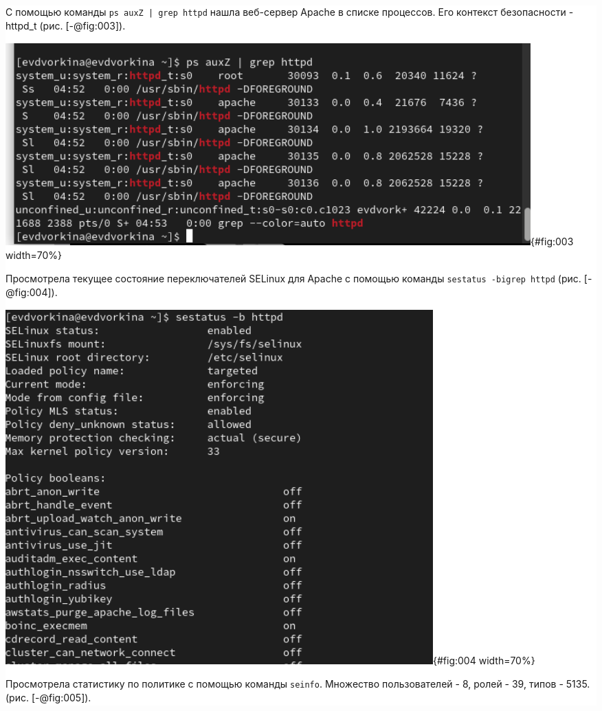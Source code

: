 С помощью команды `ps auxZ | grep httpd` нашла веб-сервер Apache в списке процессов. Его контекст
безопасности - httpd_t (рис. [-@fig:003]).

![Контекст безопасности Apache](image/3.PNG){#fig:003 width=70%}

Просмотрела текущее состояние переключателей SELinux для Apache с помощью команды `sestatus -bigrep httpd` (рис. [-@fig:004]).

![Состояние переключателей SELinux](image/4.PNG){#fig:004 width=70%}

Просмотрела статистику по политике с помощью команды `seinfo`. Множество пользователей - 8, ролей - 39, типов - 5135. (рис. [-@fig:005]).

